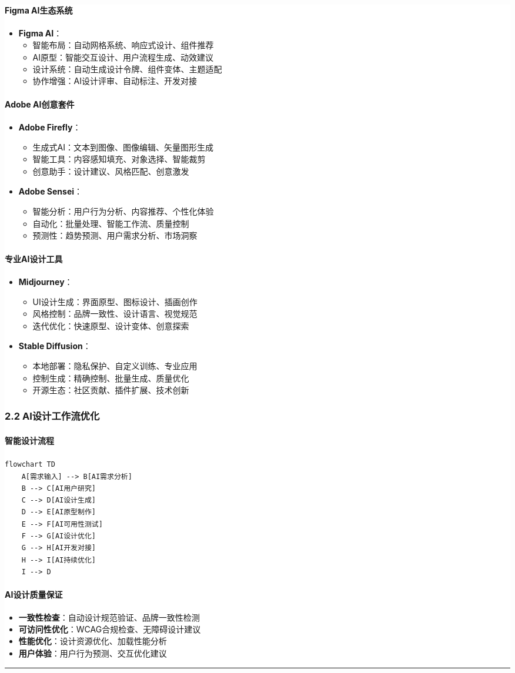 #### Figma AI生态系统

- **Figma AI**：
  - 智能布局：自动网格系统、响应式设计、组件推荐
  - AI原型：智能交互设计、用户流程生成、动效建议
  - 设计系统：自动生成设计令牌、组件变体、主题适配
  - 协作增强：AI设计评审、自动标注、开发对接

#### Adobe AI创意套件

- **Adobe Firefly**：
  - 生成式AI：文本到图像、图像编辑、矢量图形生成
  - 智能工具：内容感知填充、对象选择、智能裁剪
  - 创意助手：设计建议、风格匹配、创意激发

- **Adobe Sensei**：
  - 智能分析：用户行为分析、内容推荐、个性化体验
  - 自动化：批量处理、智能工作流、质量控制
  - 预测性：趋势预测、用户需求分析、市场洞察

#### 专业AI设计工具

- **Midjourney**：
  - UI设计生成：界面原型、图标设计、插画创作
  - 风格控制：品牌一致性、设计语言、视觉规范
  - 迭代优化：快速原型、设计变体、创意探索

- **Stable Diffusion**：
  - 本地部署：隐私保护、自定义训练、专业应用
  - 控制生成：精确控制、批量生成、质量优化
  - 开源生态：社区贡献、插件扩展、技术创新

### 2.2 AI设计工作流优化

#### 智能设计流程

```mermaid
flowchart TD
    A[需求输入] --> B[AI需求分析]
    B --> C[AI用户研究]
    C --> D[AI设计生成]
    D --> E[AI原型制作]
    E --> F[AI可用性测试]
    F --> G[AI设计优化]
    G --> H[AI开发对接]
    H --> I[AI持续优化]
    I --> D
```

#### AI设计质量保证

- **一致性检查**：自动设计规范验证、品牌一致性检测
- **可访问性优化**：WCAG合规检查、无障碍设计建议
- **性能优化**：设计资源优化、加载性能分析
- **用户体验**：用户行为预测、交互优化建议

---